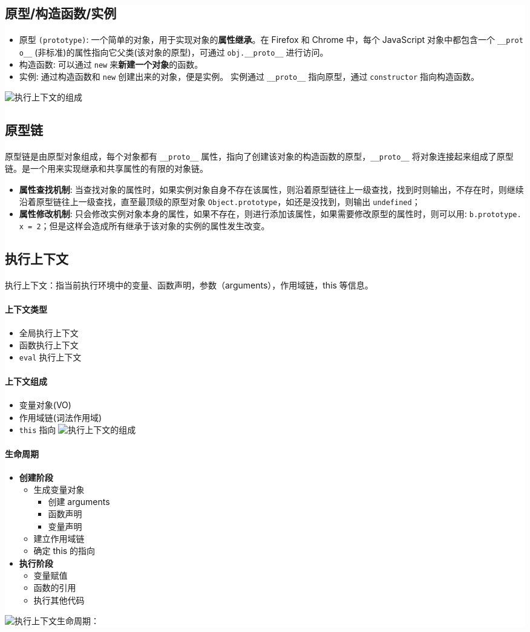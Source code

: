 ## 原型/构造函数/实例

- 原型 `(prototype)`: 一个简单的对象，用于实现对象的**属性继承**。在 Firefox 和 Chrome 中，每个 JavaScript 对象中都包含一个 `__proto__` (非标准)的属性指向它父类(该对象的原型)，可通过 `obj.__proto__` 进行访问。
- 构造函数: 可以通过 `new` 来**新建一个对象**的函数。
- 实例: 通过构造函数和 `new` 创建出来的对象，便是实例。 实例通过 `__proto__` 指向原型，通过 `constructor` 指向构造函数。

<img :src="$withBase('/assets/prototype_1.png')" alt="执行上下文的组成">

## 原型链

原型链是由原型对象组成，每个对象都有 `__proto__` 属性，指向了创建该对象的构造函数的原型，`__proto__` 将对象连接起来组成了原型链。是一个用来实现继承和共享属性的有限的对象链。

- **属性查找机制**: 当查找对象的属性时，如果实例对象自身不存在该属性，则沿着原型链往上一级查找，找到时则输出，不存在时，则继续沿着原型链往上一级查找，直至最顶级的原型对象 `Object.prototype`，如还是没找到，则输出 `undefined`；
- **属性修改机制**: 只会修改实例对象本身的属性，如果不存在，则进行添加该属性，如果需要修改原型的属性时，则可以用: `b.prototype.x = 2`；但是这样会造成所有继承于该对象的实例的属性发生改变。

## 执行上下文

执行上下文：指当前执行环境中的变量、函数声明，参数（arguments），作用域链，this 等信息。

#### 上下文类型

- 全局执行上下文
- 函数执行上下文
- `eval` 执行上下文

#### 上下文组成

- 变量对象(VO)
- 作用域链(词法作用域)
- `this` 指向
  <img :src="$withBase('/assets/ec_1.png')" alt="执行上下文的组成">

#### 生命周期

- **创建阶段**
  - 生成变量对象
    - 创建 arguments
    - 函数声明
    - 变量声明
  - 建立作用域链
  - 确定 this 的指向
- **执行阶段**
  - 变量赋值
  - 函数的引用
  - 执行其他代码

<img :src="$withBase('/assets/ec_2.jpg')" alt="执行上下文生命周期：">
